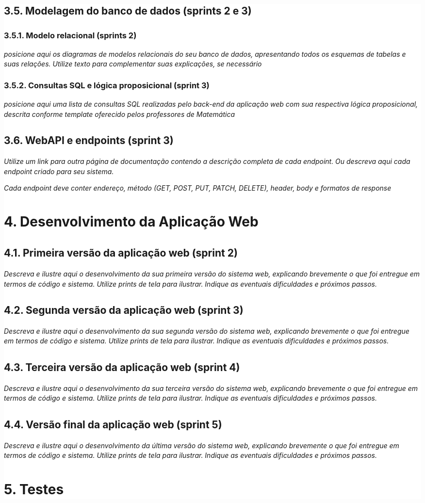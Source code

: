 ## 3.5. Modelagem do banco de dados (sprints 2 e 3)

### 3.5.1. Modelo relacional (sprints 2)

*posicione aqui os diagramas de modelos relacionais do seu banco de dados, apresentando todos os esquemas de tabelas e suas relações. Utilize texto para complementar suas explicações, se necessário* 

### 3.5.2. Consultas SQL e lógica proposicional (sprint 3)

*posicione aqui uma lista de consultas SQL realizadas pelo back-end da aplicação web com sua respectiva lógica proposicional, descrita conforme template oferecido pelos professores de Matemática*

## 3.6. WebAPI e endpoints (sprint 3)

*Utilize um link para outra página de documentação contendo a descrição completa de cada endpoint. Ou descreva aqui cada endpoint criado para seu sistema.* 

*Cada endpoint deve conter endereço, método (GET, POST, PUT, PATCH, DELETE), header, body e formatos de response*

# <a name="c4"></a>4. Desenvolvimento da Aplicação Web

## 4.1. Primeira versão da aplicação web (sprint 2)

*Descreva e ilustre aqui o desenvolvimento da sua primeira versão do sistema web, explicando brevemente o que foi entregue em termos de código e sistema. Utilize prints de tela para ilustrar. Indique as eventuais dificuldades e próximos passos.*

## 4.2. Segunda versão da aplicação web (sprint 3)

*Descreva e ilustre aqui o desenvolvimento da sua segunda versão do sistema web, explicando brevemente o que foi entregue em termos de código e sistema. Utilize prints de tela para ilustrar. Indique as eventuais dificuldades e próximos passos.*

## 4.3. Terceira versão da aplicação web (sprint 4)

*Descreva e ilustre aqui o desenvolvimento da sua terceira versão do sistema web, explicando brevemente o que foi entregue em termos de código e sistema. Utilize prints de tela para ilustrar. Indique as eventuais dificuldades e próximos passos.*

## 4.4. Versão final da aplicação web (sprint 5)

*Descreva e ilustre aqui o desenvolvimento da última versão do sistema web, explicando brevemente o que foi entregue em termos de código e sistema. Utilize prints de tela para ilustrar. Indique as eventuais dificuldades e próximos passos.*

# <a name="c5"></a>5. Testes
